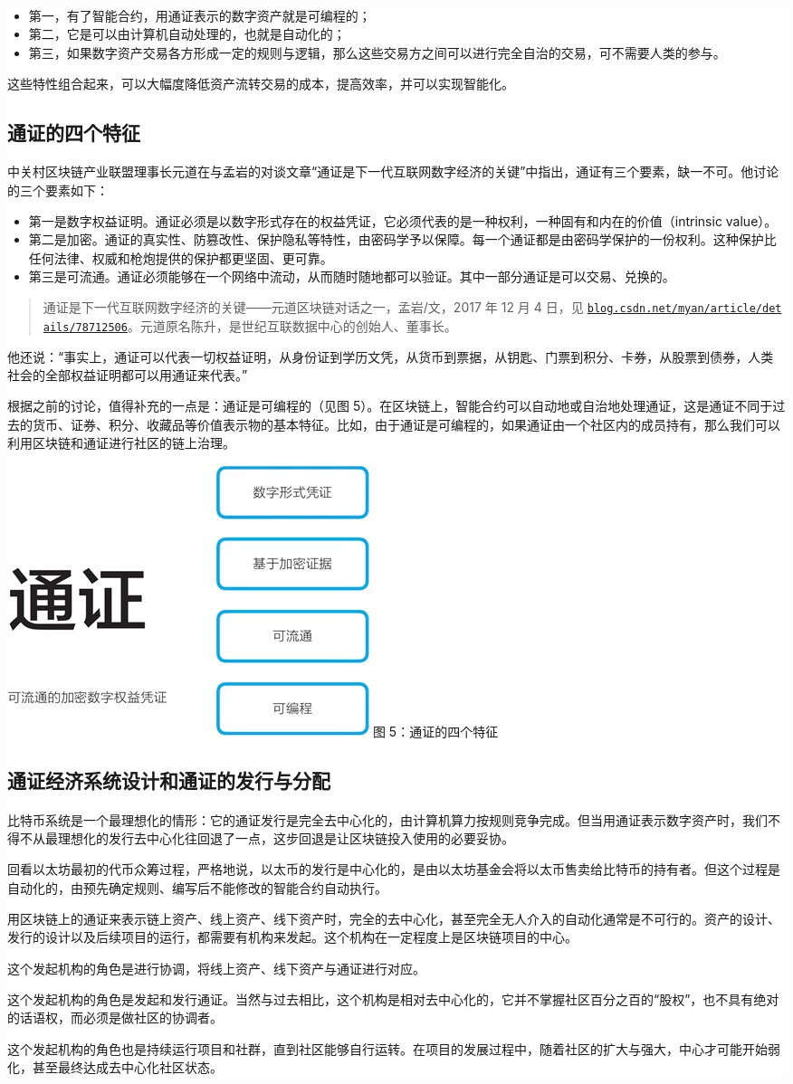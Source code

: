 *   第一，有了智能合约，用通证表示的数字资产就是可编程的；
*   第二，它是可以由计算机自动处理的，也就是自动化的；
*   第三，如果数字资产交易各方形成一定的规则与逻辑，那么这些交易方之间可以进行完全自治的交易，可不需要人类的参与。

这些特性组合起来，可以大幅度降低资产流转交易的成本，提高效率，并可以实现智能化。

## 通证的四个特征

中关村区块链产业联盟理事长元道在与孟岩的对谈文章“通证是下一代互联网数字经济的关键”中指出，通证有三个要素，缺一不可。他讨论的三个要素如下：

*   第一是数字权益证明。通证必须是以数字形式存在的权益凭证，它必须代表的是一种权利，一种固有和内在的价值（intrinsic value）。
*   第二是加密。通证的真实性、防篡改性、保护隐私等特性，由密码学予以保障。每一个通证都是由密码学保护的一份权利。这种保护比任何法律、权威和枪炮提供的保护都更坚固、更可靠。
*   第三是可流通。通证必须能够在一个网络中流动，从而随时随地都可以验证。其中一部分通证是可以交易、兑换的。

> 通证是下一代互联网数字经济的关键——元道区块链对话之一，孟岩/文，2017 年 12 月 4 日，见 [`blog.csdn.net/myan/article/details/78712506`](https://blog.csdn.net/myan/article/details/78712506)。元道原名陈升，是世纪互联数据中心的创始人、董事长。

他还说：“事实上，通证可以代表一切权益证明，从身份证到学历文凭，从货币到票据，从钥匙、门票到积分、卡券，从股票到债券，人类社会的全部权益证明都可以用通证来代表。”

根据之前的讨论，值得补充的一点是：通证是可编程的（见图 5）。在区块链上，智能合约可以自动地或自治地处理通证，这是通证不同于过去的货币、证券、积分、收藏品等价值表示物的基本特征。比如，由于通证是可编程的，如果通证由一个社区内的成员持有，那么我们可以利用区块链和通证进行社区的链上治理。

![通证的四个特征](img/18725d04015d5e1bab9b8c08e23c3398.jpg)
图 5：通证的四个特征

## 通证经济系统设计和通证的发行与分配

比特币系统是一个最理想化的情形：它的通证发行是完全去中心化的，由计算机算力按规则竞争完成。但当用通证表示数字资产时，我们不得不从最理想化的发行去中心化往回退了一点，这步回退是让区块链投入使用的必要妥协。

回看以太坊最初的代币众筹过程，严格地说，以太币的发行是中心化的，是由以太坊基金会将以太币售卖给比特币的持有者。但这个过程是自动化的，由预先确定规则、编写后不能修改的智能合约自动执行。

用区块链上的通证来表示链上资产、线上资产、线下资产时，完全的去中心化，甚至完全无人介入的自动化通常是不可行的。资产的设计、发行的设计以及后续项目的运行，都需要有机构来发起。这个机构在一定程度上是区块链项目的中心。

这个发起机构的角色是进行协调，将线上资产、线下资产与通证进行对应。

这个发起机构的角色是发起和发行通证。当然与过去相比，这个机构是相对去中心化的，它并不掌握社区百分之百的“股权”，也不具有绝对的话语权，而必须是做社区的协调者。

这个发起机构的角色也是持续运行项目和社群，直到社区能够自行运转。在项目的发展过程中，随着社区的扩大与强大，中心才可能开始弱化，甚至最终达成去中心化社区状态。
